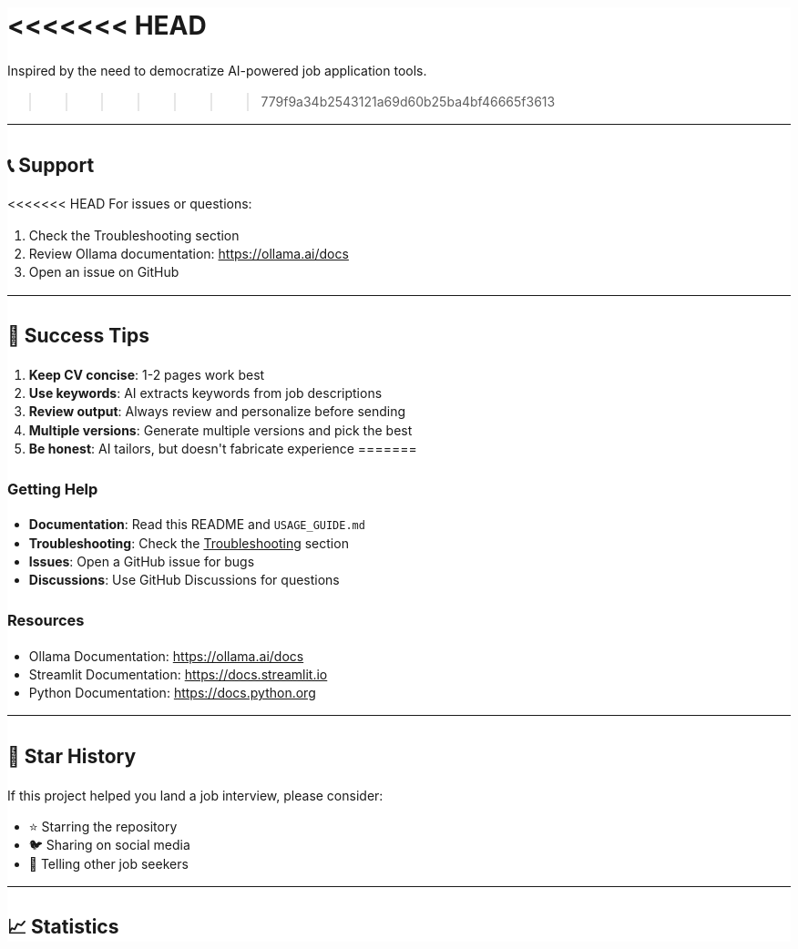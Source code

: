 <<<<<<< HEAD
=======
Inspired by the need to democratize AI-powered job application tools.

>>>>>>> 779f9a34b2543121a69d60b25ba4bf46665f3613
---

## 📞 Support

<<<<<<< HEAD
For issues or questions:
1. Check the Troubleshooting section
2. Review Ollama documentation: https://ollama.ai/docs
3. Open an issue on GitHub

---

## 🎉 Success Tips

1. **Keep CV concise**: 1-2 pages work best
2. **Use keywords**: AI extracts keywords from job descriptions
3. **Review output**: Always review and personalize before sending
4. **Multiple versions**: Generate multiple versions and pick the best
5. **Be honest**: AI tailors, but doesn't fabricate experience
=======
### Getting Help

- **Documentation**: Read this README and `USAGE_GUIDE.md`
- **Troubleshooting**: Check the [Troubleshooting](#-troubleshooting) section
- **Issues**: Open a GitHub issue for bugs
- **Discussions**: Use GitHub Discussions for questions

### Resources

- Ollama Documentation: https://ollama.ai/docs
- Streamlit Documentation: https://docs.streamlit.io
- Python Documentation: https://docs.python.org

---

## 🌟 Star History

If this project helped you land a job interview, please consider:
- ⭐ Starring the repository
- 🐦 Sharing on social media
- 💬 Telling other job seekers

---

## 📈 Statistics
